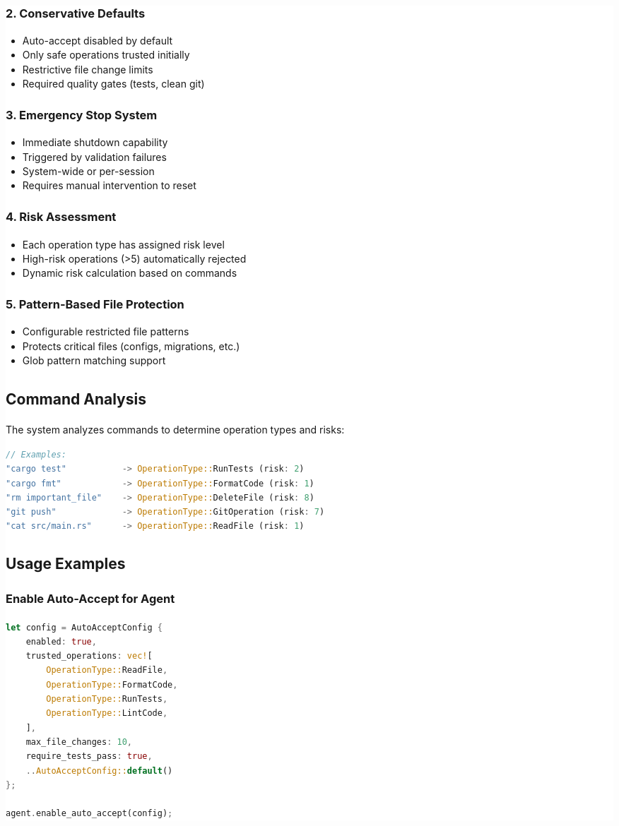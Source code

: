 ### 2. Conservative Defaults
- Auto-accept disabled by default
- Only safe operations trusted initially
- Restrictive file change limits
- Required quality gates (tests, clean git)

### 3. Emergency Stop System
- Immediate shutdown capability
- Triggered by validation failures
- System-wide or per-session
- Requires manual intervention to reset

### 4. Risk Assessment
- Each operation type has assigned risk level
- High-risk operations (>5) automatically rejected
- Dynamic risk calculation based on commands

### 5. Pattern-Based File Protection
- Configurable restricted file patterns
- Protects critical files (configs, migrations, etc.)
- Glob pattern matching support

## Command Analysis

The system analyzes commands to determine operation types and risks:

```rust
// Examples:
"cargo test"           -> OperationType::RunTests (risk: 2)
"cargo fmt"            -> OperationType::FormatCode (risk: 1)
"rm important_file"    -> OperationType::DeleteFile (risk: 8)
"git push"             -> OperationType::GitOperation (risk: 7)
"cat src/main.rs"      -> OperationType::ReadFile (risk: 1)
```

## Usage Examples

### Enable Auto-Accept for Agent
```rust
let config = AutoAcceptConfig {
    enabled: true,
    trusted_operations: vec![
        OperationType::ReadFile,
        OperationType::FormatCode,
        OperationType::RunTests,
        OperationType::LintCode,
    ],
    max_file_changes: 10,
    require_tests_pass: true,
    ..AutoAcceptConfig::default()
};

agent.enable_auto_accept(config);
```
